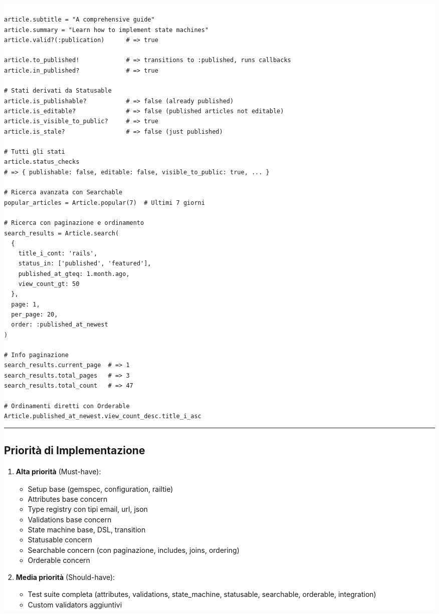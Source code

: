 ```

article.subtitle = "A comprehensive guide"
article.summary = "Learn how to implement state machines"
article.valid?(:publication)      # => true

article.to_published!             # => transitions to :published, runs callbacks
article.in_published?             # => true

# Stati derivati da Statusable
article.is_publishable?           # => false (already published)
article.is_editable?              # => false (published articles not editable)
article.is_visible_to_public?     # => true
article.is_stale?                 # => false (just published)

# Tutti gli stati
article.status_checks
# => { publishable: false, editable: false, visible_to_public: true, ... }

# Ricerca avanzata con Searchable
popular_articles = Article.popular(7)  # Ultimi 7 giorni

# Ricerca con paginazione e ordinamento
search_results = Article.search(
  {
    title_i_cont: 'rails',
    status_in: ['published', 'featured'],
    published_at_gteq: 1.month.ago,
    view_count_gt: 50
  },
  page: 1,
  per_page: 20,
  order: :published_at_newest
)

# Info paginazione
search_results.current_page  # => 1
search_results.total_pages   # => 3
search_results.total_count   # => 47

# Ordinamenti diretti con Orderable
Article.published_at_newest.view_count_desc.title_i_asc
```

---

## Priorità di Implementazione

1. **Alta priorità** (Must-have):
   - Setup base (gemspec, configuration, railtie)
   - Attributes base concern
   - Type registry con tipi email, url, json
   - Validations base concern
   - State machine base, DSL, transition
   - Statusable concern
   - Searchable concern (con paginazione, includes, joins, ordering)
   - Orderable concern

2. **Media priorità** (Should-have):
   - Test suite completa (attributes, validations, state_machine, statusable, searchable, orderable, integration)
   - Custom validators aggiuntivi

